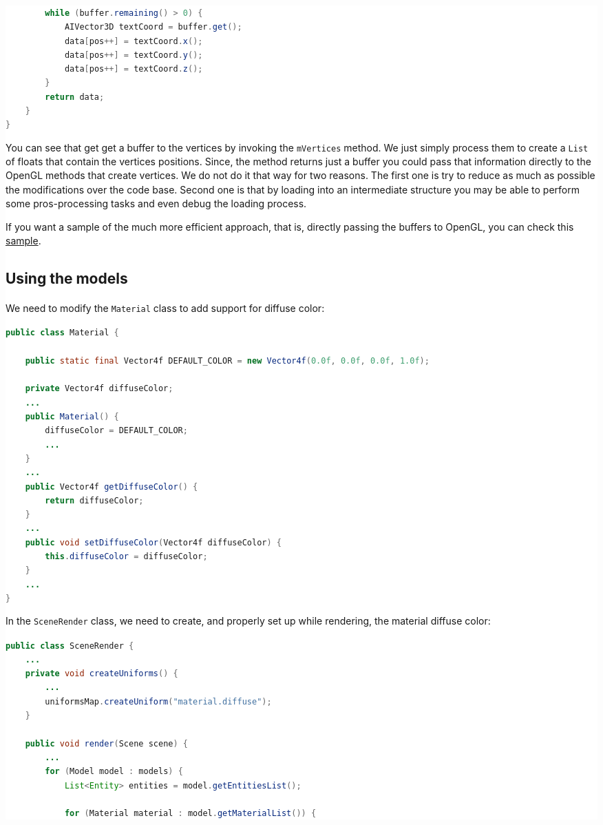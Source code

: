 ```java
        while (buffer.remaining() > 0) {
            AIVector3D textCoord = buffer.get();
            data[pos++] = textCoord.x();
            data[pos++] = textCoord.y();
            data[pos++] = textCoord.z();
        }
        return data;
    }
}
```

You can see that get get a buffer to the vertices by invoking the `mVertices` method. We just simply process them to create a `List` of floats that contain the vertices positions. Since, the method returns just a buffer you could pass that information directly to the OpenGL methods that create vertices. We do not do it that way for two reasons. The first one is try to reduce as much as possible the modifications over the code base. Second one is that by loading into an intermediate structure you may be able to perform some pros-processing tasks and even debug the loading process.

If you want a sample of the much more efficient approach, that is, directly passing the buffers to OpenGL, you can check this [sample](https://github.com/LWJGL/lwjgl3-demos/blob/master/src/org/lwjgl/demo/opengl/assimp/WavefrontObjDemo.java).

## Using the models

We need to modify the `Material` class to add support for diffuse color:

```java
public class Material {
 
    public static final Vector4f DEFAULT_COLOR = new Vector4f(0.0f, 0.0f, 0.0f, 1.0f);

    private Vector4f diffuseColor;
    ...
    public Material() {
        diffuseColor = DEFAULT_COLOR;
        ...
    }
    ...
    public Vector4f getDiffuseColor() {
        return diffuseColor;
    }
    ...
    public void setDiffuseColor(Vector4f diffuseColor) {
        this.diffuseColor = diffuseColor;
    }
    ...
}
```

In the `SceneRender` class, we need to create, and properly set up while rendering, the material diffuse color:
```java
public class SceneRender {
    ...
    private void createUniforms() {
        ...
        uniformsMap.createUniform("material.diffuse");
    }

    public void render(Scene scene) {
        ...
        for (Model model : models) {
            List<Entity> entities = model.getEntitiesList();

            for (Material material : model.getMaterialList()) {
```